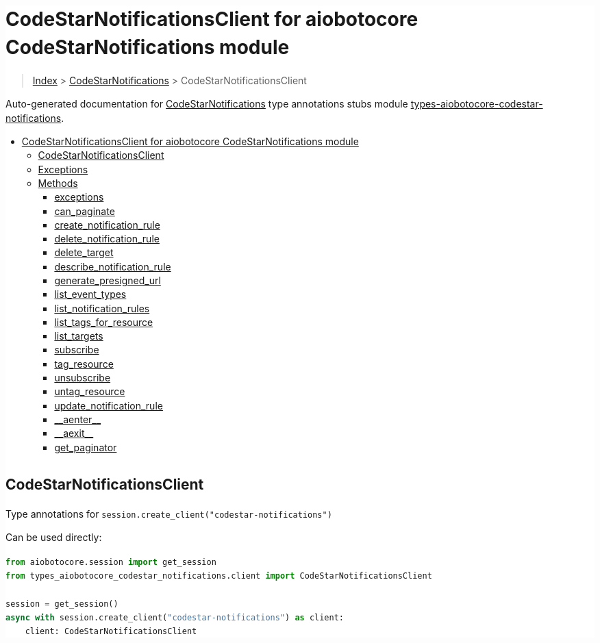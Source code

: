 <a id="codestarnotificationsclient-for-aiobotocore-codestarnotifications-module"></a>

# CodeStarNotificationsClient for aiobotocore CodeStarNotifications module

> [Index](../README.md) > [CodeStarNotifications](./README.md) >
> CodeStarNotificationsClient

Auto-generated documentation for
[CodeStarNotifications](https://boto3.amazonaws.com/v1/documentation/api/latest/reference/services/codestar-notifications.html#CodeStarNotifications)
type annotations stubs module
[types-aiobotocore-codestar-notifications](https://pypi.org/project/types-aiobotocore-codestar-notifications/).

- [CodeStarNotificationsClient for aiobotocore CodeStarNotifications module](#codestarnotificationsclient-for-aiobotocore-codestarnotifications-module)
  - [CodeStarNotificationsClient](#codestarnotificationsclient)
  - [Exceptions](#exceptions)
  - [Methods](#methods)
    - [exceptions](#exceptions)
    - [can_paginate](#can_paginate)
    - [create_notification_rule](#create_notification_rule)
    - [delete_notification_rule](#delete_notification_rule)
    - [delete_target](#delete_target)
    - [describe_notification_rule](#describe_notification_rule)
    - [generate_presigned_url](#generate_presigned_url)
    - [list_event_types](#list_event_types)
    - [list_notification_rules](#list_notification_rules)
    - [list_tags_for_resource](#list_tags_for_resource)
    - [list_targets](#list_targets)
    - [subscribe](#subscribe)
    - [tag_resource](#tag_resource)
    - [unsubscribe](#unsubscribe)
    - [untag_resource](#untag_resource)
    - [update_notification_rule](#update_notification_rule)
    - [\_\_aenter\_\_](#__aenter__)
    - [\_\_aexit\_\_](#__aexit__)
    - [get_paginator](#get_paginator)

<a id="codestarnotificationsclient"></a>

## CodeStarNotificationsClient

Type annotations for `session.create_client("codestar-notifications")`

Can be used directly:

```python
from aiobotocore.session import get_session
from types_aiobotocore_codestar_notifications.client import CodeStarNotificationsClient

session = get_session()
async with session.create_client("codestar-notifications") as client:
    client: CodeStarNotificationsClient
```
